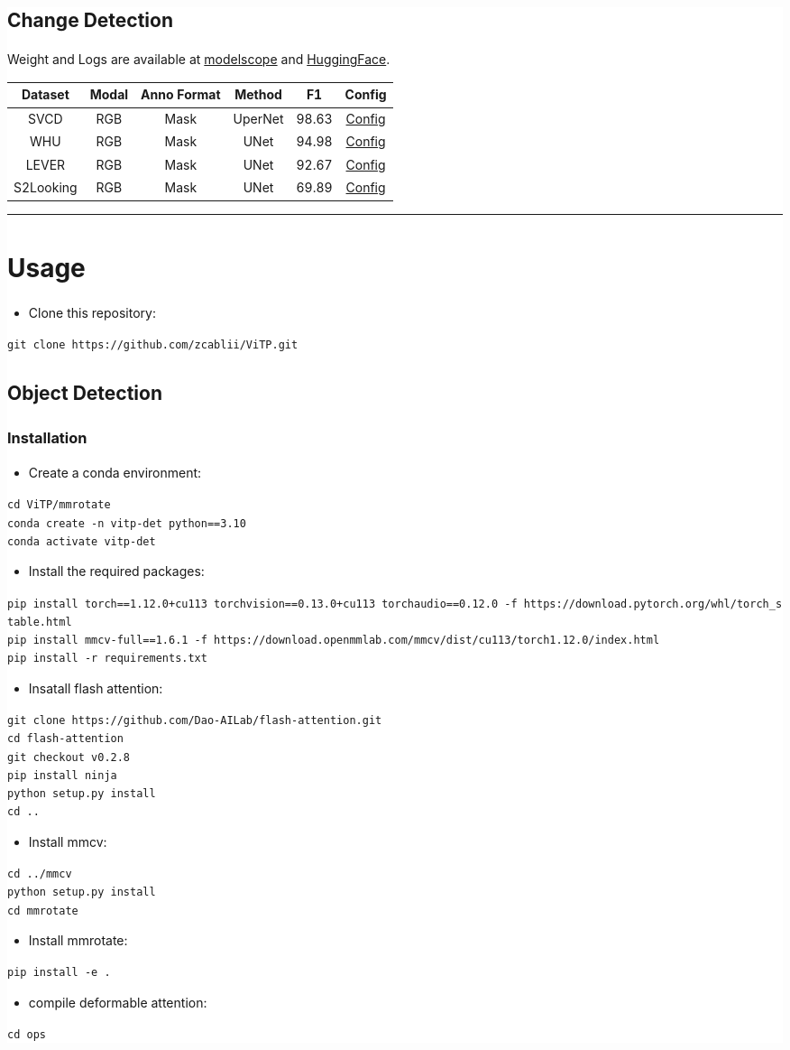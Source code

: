 


## Change Detection


Weight and Logs are available at [modelscope](https://www.modelscope.cn/datasets/GreatBird/ViTP/files) and [HuggingFace](https://huggingface.co/GreatBird/ViTP/tree/main/ckpts).

| Dataset | Modal | Anno Format | Method | F1 | Config |
| :------: | :-----: | :-----: | :-----: | :-----: | :-----: |
| SVCD | RGB | Mask | UperNet | 98.63 | [Config](opencd/ViTP_configs/vitp_svcd_upernet.py) | 
| WHU | RGB | Mask | UNet | 94.98 | [Config](opencd/ViTP_configs/vitp_whu_unet.py) | (https://huggingface.co/GreatBird/ViTP/tree/main/ckpts) |
| LEVER | RGB | Mask | UNet | 92.67 | [Config](opencd/ViTP_configs/vitp_lever_unet.py) |(https://huggingface.co/GreatBird/ViTP/tree/main/ckpts) |
| S2Looking | RGB | Mask | UNet | 69.89 | [Config](opencd/ViTP_configs/vitp_s2looking_unet.py) | 

---
# Usage
- Clone this repository:
```
git clone https://github.com/zcablii/ViTP.git
```
## Object Detection
### Installation

- Create a conda environment:
```
cd ViTP/mmrotate
conda create -n vitp-det python==3.10
conda activate vitp-det
```

- Install the required packages:
```
pip install torch==1.12.0+cu113 torchvision==0.13.0+cu113 torchaudio==0.12.0 -f https://download.pytorch.org/whl/torch_stable.html
pip install mmcv-full==1.6.1 -f https://download.openmmlab.com/mmcv/dist/cu113/torch1.12.0/index.html
pip install -r requirements.txt
```
- Insatall flash attention:
  
```
git clone https://github.com/Dao-AILab/flash-attention.git
cd flash-attention
git checkout v0.2.8
pip install ninja
python setup.py install
cd ..
```
- Install mmcv:
```
cd ../mmcv
python setup.py install
cd mmrotate
```
- Install mmrotate:
```
pip install -e .
```
- compile deformable attention:
```
cd ops
```